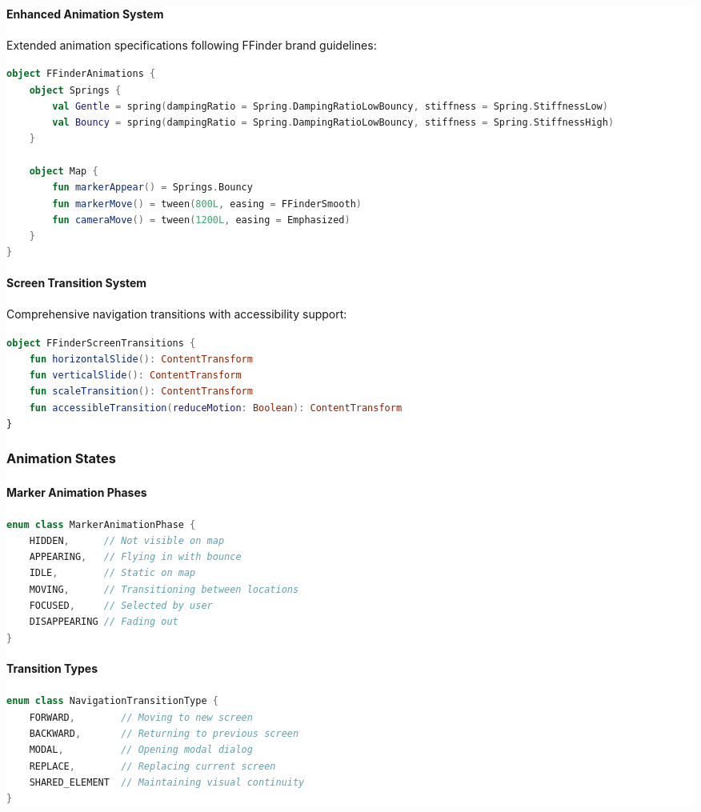 #### Enhanced Animation System
Extended animation specifications following FFinder brand guidelines:

```kotlin
object FFinderAnimations {
    object Springs {
        val Gentle = spring(dampingRatio = Spring.DampingRatioLowBouncy, stiffness = Spring.StiffnessLow)
        val Bouncy = spring(dampingRatio = Spring.DampingRatioLowBouncy, stiffness = Spring.StiffnessHigh)
    }
    
    object Map {
        fun markerAppear() = Springs.Bouncy
        fun markerMove() = tween(800L, easing = FFinderSmooth)
        fun cameraMove() = tween(1200L, easing = Emphasized)
    }
}
```

#### Screen Transition System
Comprehensive navigation transitions with accessibility support:

```kotlin
object FFinderScreenTransitions {
    fun horizontalSlide(): ContentTransform
    fun verticalSlide(): ContentTransform
    fun scaleTransition(): ContentTransform
    fun accessibleTransition(reduceMotion: Boolean): ContentTransform
}
```

### Animation States

#### Marker Animation Phases
```kotlin
enum class MarkerAnimationPhase {
    HIDDEN,      // Not visible on map
    APPEARING,   // Flying in with bounce
    IDLE,        // Static on map
    MOVING,      // Transitioning between locations
    FOCUSED,     // Selected by user
    DISAPPEARING // Fading out
}
```

#### Transition Types
```kotlin
enum class NavigationTransitionType {
    FORWARD,        // Moving to new screen
    BACKWARD,       // Returning to previous screen
    MODAL,          // Opening modal dialog
    REPLACE,        // Replacing current screen
    SHARED_ELEMENT  // Maintaining visual continuity
}
```
